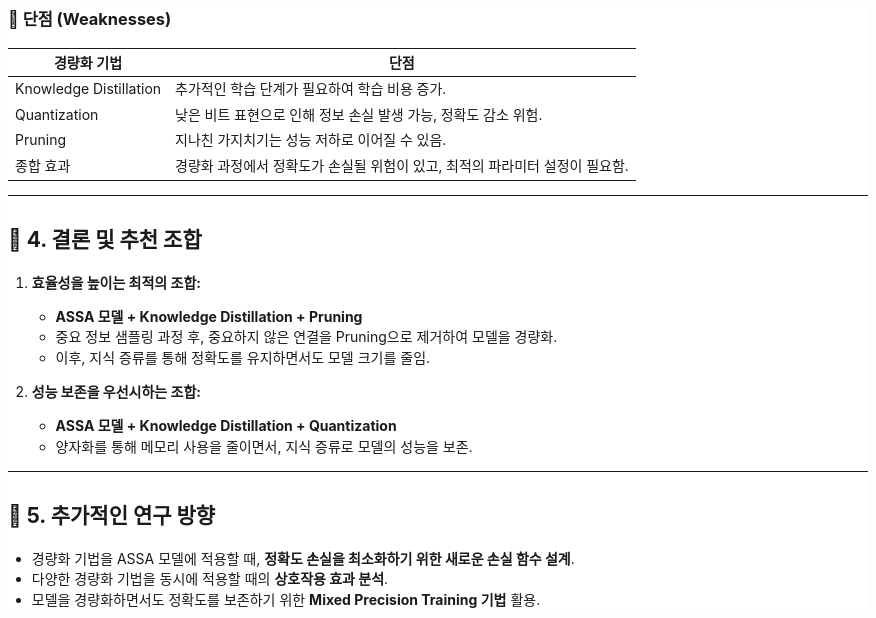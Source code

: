
### 🚩 **단점 (Weaknesses)**

| 경량화 기법            | 단점                                                                        |
| ---------------------- | --------------------------------------------------------------------------- |
| Knowledge Distillation | 추가적인 학습 단계가 필요하여 학습 비용 증가.                               |
| Quantization           | 낮은 비트 표현으로 인해 정보 손실 발생 가능, 정확도 감소 위험.              |
| Pruning                | 지나친 가지치기는 성능 저하로 이어질 수 있음.                               |
| 종합 효과              | 경량화 과정에서 정확도가 손실될 위험이 있고, 최적의 파라미터 설정이 필요함. |

---

## 📌 **4. 결론 및 추천 조합**

1. **효율성을 높이는 최적의 조합:** 
   - **ASSA 모델 + Knowledge Distillation + Pruning**
   - 중요 정보 샘플링 과정 후, 중요하지 않은 연결을 Pruning으로 제거하여 모델을 경량화.
   - 이후, 지식 증류를 통해 정확도를 유지하면서도 모델 크기를 줄임.

2. **성능 보존을 우선시하는 조합:** 
   - **ASSA 모델 + Knowledge Distillation + Quantization**
   - 양자화를 통해 메모리 사용을 줄이면서, 지식 증류로 모델의 성능을 보존.

---

## 📌 **5. 추가적인 연구 방향**

- 경량화 기법을 ASSA 모델에 적용할 때, **정확도 손실을 최소화하기 위한 새로운 손실 함수 설계**.
- 다양한 경량화 기법을 동시에 적용할 때의 **상호작용 효과 분석**.
- 모델을 경량화하면서도 정확도를 보존하기 위한 **Mixed Precision Training 기법** 활용.

